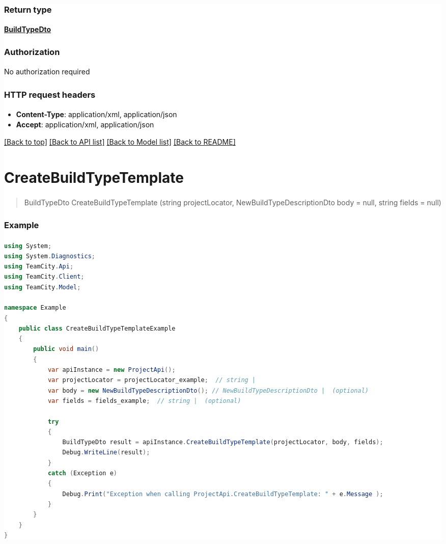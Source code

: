 ### Return type

[**BuildTypeDto**](BuildTypeDto.md)

### Authorization

No authorization required

### HTTP request headers

 - **Content-Type**: application/xml, application/json
 - **Accept**: application/xml, application/json

[[Back to top]](#) [[Back to API list]](../README.md#documentation-for-api-endpoints) [[Back to Model list]](../README.md#documentation-for-models) [[Back to README]](../README.md)

<a name="createbuildtypetemplate"></a>
# **CreateBuildTypeTemplate**
> BuildTypeDto CreateBuildTypeTemplate (string projectLocator, NewBuildTypeDescriptionDto body = null, string fields = null)



### Example
```csharp
using System;
using System.Diagnostics;
using TeamCity.Api;
using TeamCity.Client;
using TeamCity.Model;

namespace Example
{
    public class CreateBuildTypeTemplateExample
    {
        public void main()
        {
            var apiInstance = new ProjectApi();
            var projectLocator = projectLocator_example;  // string | 
            var body = new NewBuildTypeDescriptionDto(); // NewBuildTypeDescriptionDto |  (optional) 
            var fields = fields_example;  // string |  (optional) 

            try
            {
                BuildTypeDto result = apiInstance.CreateBuildTypeTemplate(projectLocator, body, fields);
                Debug.WriteLine(result);
            }
            catch (Exception e)
            {
                Debug.Print("Exception when calling ProjectApi.CreateBuildTypeTemplate: " + e.Message );
            }
        }
    }
}
```
